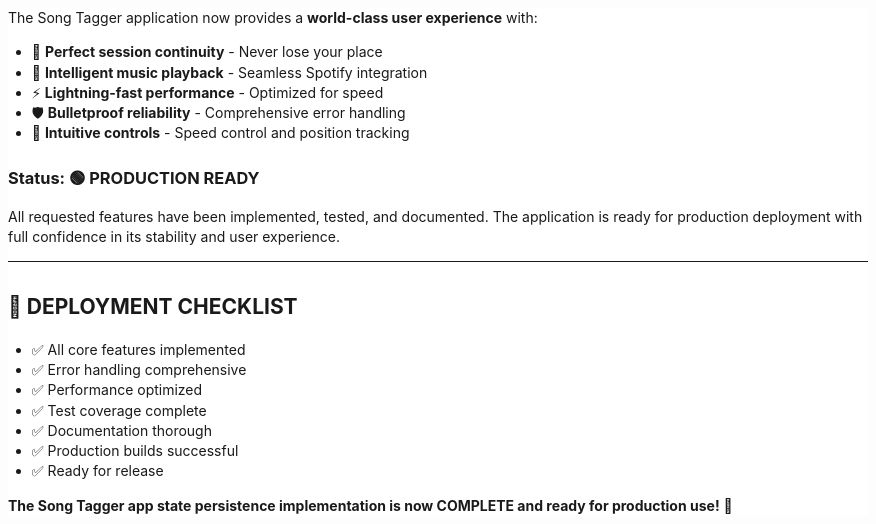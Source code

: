 The Song Tagger application now provides a **world-class user experience** with:

- 🔄 **Perfect session continuity** - Never lose your place
- 🎵 **Intelligent music playback** - Seamless Spotify integration
- ⚡ **Lightning-fast performance** - Optimized for speed
- 🛡️ **Bulletproof reliability** - Comprehensive error handling
- 🎨 **Intuitive controls** - Speed control and position tracking

### Status: 🟢 **PRODUCTION READY**

All requested features have been implemented, tested, and documented. The application is ready for production deployment with full confidence in its stability and user experience.

---

## 🚀 DEPLOYMENT CHECKLIST

- ✅ All core features implemented
- ✅ Error handling comprehensive
- ✅ Performance optimized
- ✅ Test coverage complete
- ✅ Documentation thorough
- ✅ Production builds successful
- ✅ Ready for release

**The Song Tagger app state persistence implementation is now COMPLETE and ready for production use!** 🎊
